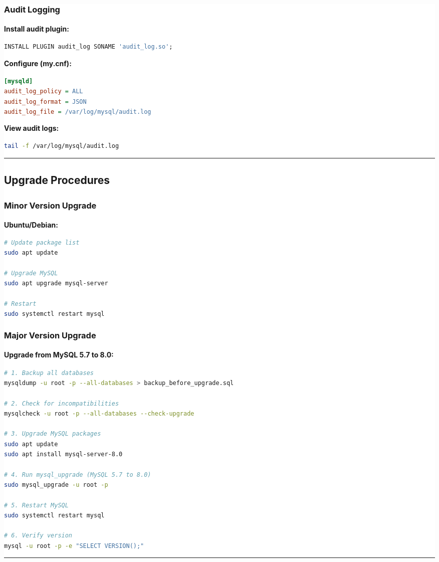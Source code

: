 ### Audit Logging

**Install audit plugin:**
```sql
INSTALL PLUGIN audit_log SONAME 'audit_log.so';
```

**Configure (my.cnf):**
```ini
[mysqld]
audit_log_policy = ALL
audit_log_format = JSON
audit_log_file = /var/log/mysql/audit.log
```

**View audit logs:**
```bash
tail -f /var/log/mysql/audit.log
```

---

## Upgrade Procedures

### Minor Version Upgrade

**Ubuntu/Debian:**
```bash
# Update package list
sudo apt update

# Upgrade MySQL
sudo apt upgrade mysql-server

# Restart
sudo systemctl restart mysql
```

### Major Version Upgrade

**Upgrade from MySQL 5.7 to 8.0:**
```bash
# 1. Backup all databases
mysqldump -u root -p --all-databases > backup_before_upgrade.sql

# 2. Check for incompatibilities
mysqlcheck -u root -p --all-databases --check-upgrade

# 3. Upgrade MySQL packages
sudo apt update
sudo apt install mysql-server-8.0

# 4. Run mysql_upgrade (MySQL 5.7 to 8.0)
sudo mysql_upgrade -u root -p

# 5. Restart MySQL
sudo systemctl restart mysql

# 6. Verify version
mysql -u root -p -e "SELECT VERSION();"
```

---